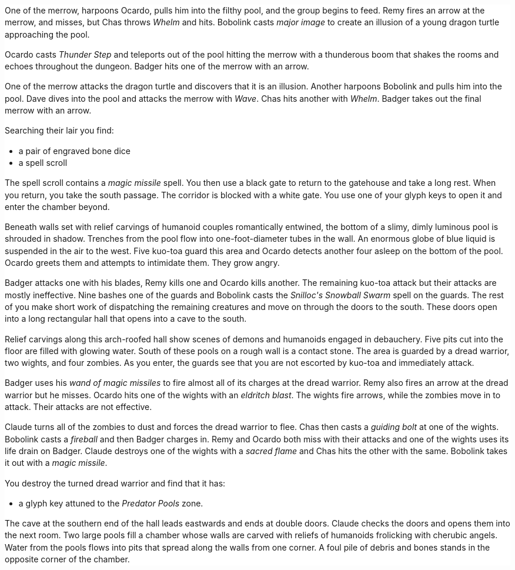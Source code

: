 One of the merrow, harpoons Ocardo, pulls him into the filthy pool, and the group begins to feed. Remy fires an arrow at the merrow, and misses, but Chas throws _Whelm_ and hits. Bobolink casts _major image_ to create an illusion of a young dragon turtle approaching the pool.

Ocardo casts _Thunder Step_ and teleports out of the pool hitting the merrow with a thunderous boom that shakes the rooms and echoes throughout the dungeon. Badger hits one of the merrow with an arrow.

One of the merrow attacks the dragon turtle and discovers that it is an illusion. Another harpoons Bobolink and pulls him into the pool. Dave dives into the pool and attacks the merrow with _Wave_. Chas hits another with _Whelm_. Badger takes out the final merrow with an arrow.

Searching their lair you find:

- a pair of engraved bone dice
- a spell scroll

The spell scroll contains a _magic missile_ spell. You then use a black gate to return to the gatehouse and take a long rest. When you return, you take the south passage. The corridor is blocked with a white gate. You use one of your glyph keys to open it and enter the chamber beyond.

Beneath walls set with relief carvings of humanoid couples romantically entwined, the bottom of a slimy, dimly luminous pool is shrouded in shadow. Trenches from the pool flow into one-foot-diameter tubes in the wall. An enormous globe of blue liquid is suspended in the air to the west. Five kuo-toa guard this area and Ocardo detects another four asleep on the bottom of the pool. Ocardo greets them and attempts to intimidate them. They grow angry.

Badger attacks one with his blades, Remy kills one and Ocardo kills another. The remaining kuo-toa attack but their attacks are mostly ineffective. Nine bashes one of the guards and Bobolink casts the _Snilloc's Snowball Swarm_ spell on the guards. The rest of you make short work of dispatching the remaining creatures and move on through the doors to the south. These doors open into a long rectangular hall that opens into a cave to the south.

Relief carvings along this arch-roofed hall show scenes of demons and humanoids engaged in debauchery. Five pits cut into the floor are filled with glowing water. South of these pools on a rough wall is a contact stone. The area is guarded by a dread warrior, two wights, and four zombies. As you enter, the guards see that you are not escorted by kuo-toa and immediately attack.

Badger uses his _wand of magic missiles_ to fire almost all of its charges at the dread warrior. Remy also fires an arrow at the dread warrior but he misses. Ocardo hits one of the wights with an _eldritch blast_. The wights fire arrows, while the zombies move in to attack. Their attacks are not effective.

Claude turns all of the zombies to dust and forces the dread warrior to flee. Chas then casts a _guiding bolt_ at one of the wights. Bobolink casts a _fireball_ and then Badger charges in. Remy and Ocardo both miss with their attacks and one of the wights uses its life drain on Badger. Claude destroys one of the wights with a _sacred flame_ and Chas hits the other with the same. Bobolink takes it out with a _magic missile_.

You destroy the turned dread warrior and find that it has:

- a glyph key attuned to the _Predator Pools_ zone.

The cave at the southern end of the hall leads eastwards and ends at double doors. Claude checks the doors and opens them into the next room. Two large pools fill a chamber whose walls are carved with reliefs of humanoids frolicking with cherubic angels. Water from the pools flows into pits that spread along the walls from one corner. A foul pile of debris and bones stands in the opposite corner of the chamber.
